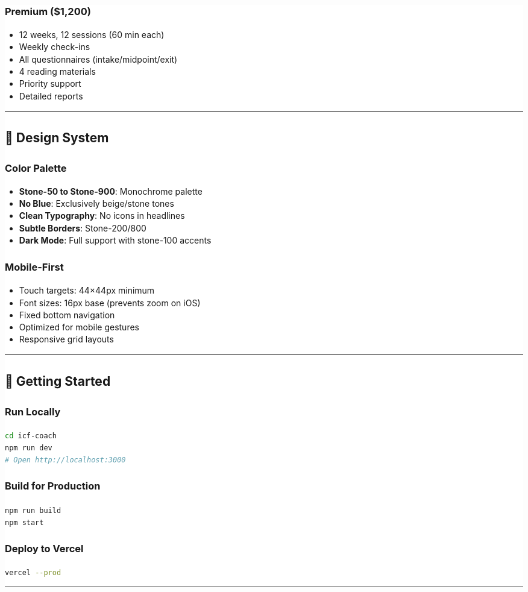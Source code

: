 ### Premium ($1,200)
- 12 weeks, 12 sessions (60 min each)
- Weekly check-ins
- All questionnaires (intake/midpoint/exit)
- 4 reading materials
- Priority support
- Detailed reports

---

## 🎨 Design System

### Color Palette
- **Stone-50 to Stone-900**: Monochrome palette
- **No Blue**: Exclusively beige/stone tones
- **Clean Typography**: No icons in headlines
- **Subtle Borders**: Stone-200/800
- **Dark Mode**: Full support with stone-100 accents

### Mobile-First
- Touch targets: 44×44px minimum
- Font sizes: 16px base (prevents zoom on iOS)
- Fixed bottom navigation
- Optimized for mobile gestures
- Responsive grid layouts

---

## 🚀 Getting Started

### Run Locally
```bash
cd icf-coach
npm run dev
# Open http://localhost:3000
```

### Build for Production
```bash
npm run build
npm start
```

### Deploy to Vercel
```bash
vercel --prod
```

---
